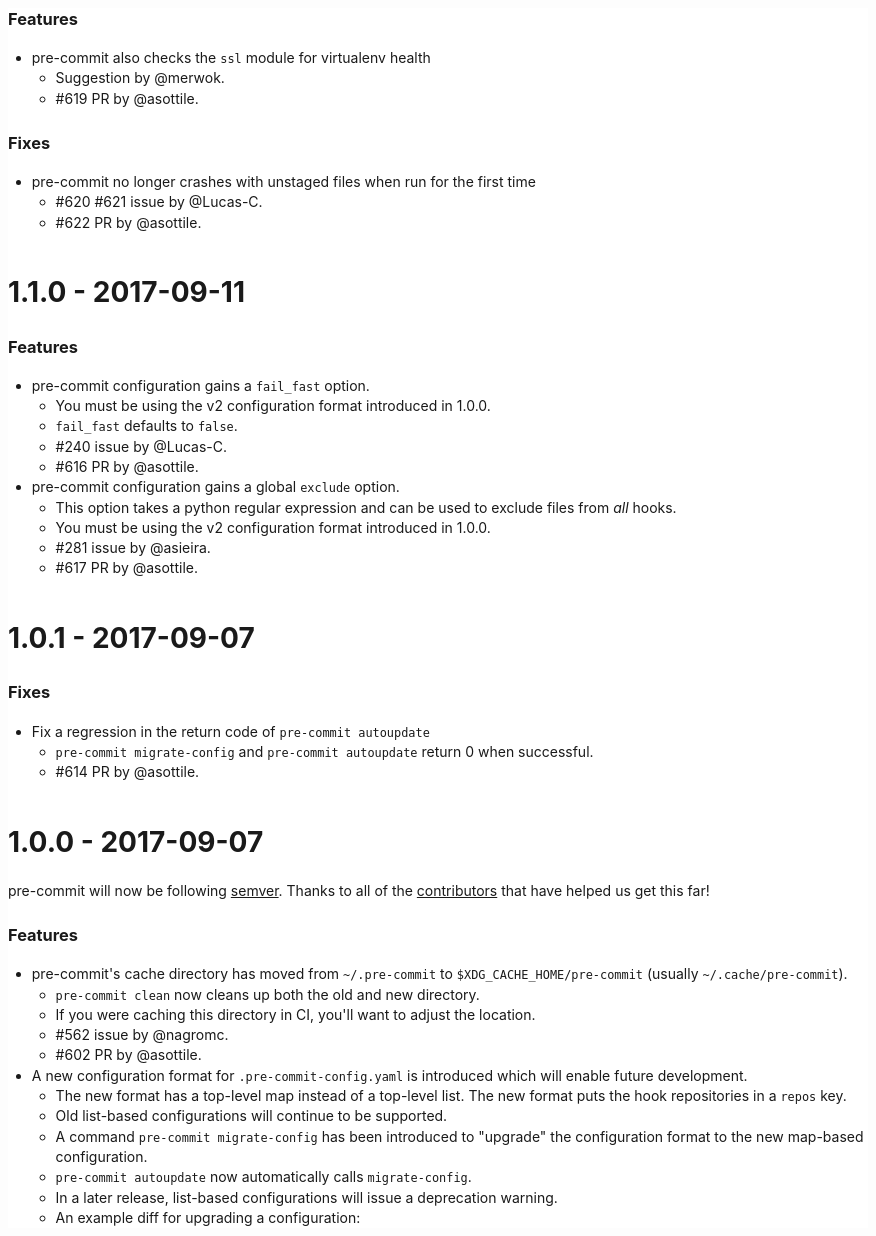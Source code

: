 ### Features
- pre-commit also checks the `ssl` module for virtualenv health
    - Suggestion by @merwok.
    - #619 PR by @asottile.
### Fixes
- pre-commit no longer crashes with unstaged files when run for the first time
    - #620 #621 issue by @Lucas-C.
    - #622 PR by @asottile.

1.1.0 - 2017-09-11
==================

### Features
- pre-commit configuration gains a `fail_fast` option.
    - You must be using the v2 configuration format introduced in 1.0.0.
    - `fail_fast` defaults to `false`.
    - #240 issue by @Lucas-C.
    - #616 PR by @asottile.
- pre-commit configuration gains a global `exclude` option.
    - This option takes a python regular expression and can be used to exclude
      files from _all_ hooks.
    - You must be using the v2 configuration format introduced in 1.0.0.
    - #281 issue by @asieira.
    - #617 PR by @asottile.

1.0.1 - 2017-09-07
==================

### Fixes
- Fix a regression in the return code of `pre-commit autoupdate`
    - `pre-commit migrate-config` and `pre-commit autoupdate` return 0 when
      successful.
    - #614 PR by @asottile.

1.0.0 - 2017-09-07
==================
pre-commit will now be following [semver](https://semver.org/).  Thanks to all
of the [contributors](https://github.com/pre-commit/pre-commit/graphs/contributors)
that have helped us get this far!

### Features

- pre-commit's cache directory has moved from `~/.pre-commit` to
  `$XDG_CACHE_HOME/pre-commit` (usually `~/.cache/pre-commit`).
    - `pre-commit clean` now cleans up both the old and new directory.
    - If you were caching this directory in CI, you'll want to adjust the
      location.
    - #562 issue by @nagromc.
    - #602 PR by @asottile.
- A new configuration format for `.pre-commit-config.yaml` is introduced which
  will enable future development.
    - The new format has a top-level map instead of a top-level list.  The
      new format puts the hook repositories in a `repos` key.
    - Old list-based configurations will continue to be supported.
    - A command `pre-commit migrate-config` has been introduced to "upgrade"
      the configuration format to the new map-based configuration.
    - `pre-commit autoupdate` now automatically calls `migrate-config`.
    - In a later release, list-based configurations will issue a deprecation
      warning.
    - An example diff for upgrading a configuration:
